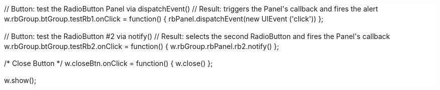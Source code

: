 // Button: test the RadioButton Panel via dispatchEvent()
// Result: triggers the Panel's callback and fires the alert
w.rbGroup.btGroup.testRb1.onClick = function() { rbPanel.dispatchEvent(new UIEvent ('click')) }; 

// Button: test the RadioButton #2 via notify()
// Result: selects the second RadioButton and fires the Panel's callback
w.rbGroup.btGroup.testRb2.onClick = function() { w.rbGroup.rbPanel.rb2.notify() }; 

/\* Close Button */
w.closeBtn.onClick = function() { w.close() };

w.show();